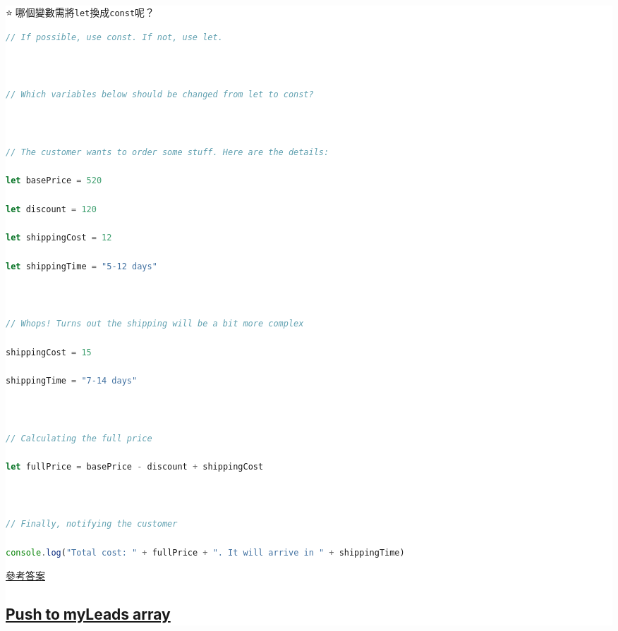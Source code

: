 ⭐ 哪個變數需將`let`換成`const`呢？


```js
// If possible, use const. If not, use let.

  

// Which variables below should be changed from let to const?

  

// The customer wants to order some stuff. Here are the details:

let basePrice = 520

let discount = 120

let shippingCost = 12

let shippingTime = "5-12 days"

  

// Whops! Turns out the shipping will be a bit more complex

shippingCost = 15

shippingTime = "7-14 days"

  

// Calculating the full price

let fullPrice = basePrice - discount + shippingCost

  

// Finally, notifying the customer

console.log("Total cost: " + fullPrice + ". It will arrive in " + shippingTime)
```



[參考答案](#Challenge-參考答案)








## [Push to myLeads array](https://youtu.be/jS4aFq5-91M?si=2WtkxcVMbehp5LQK&t=18011)
